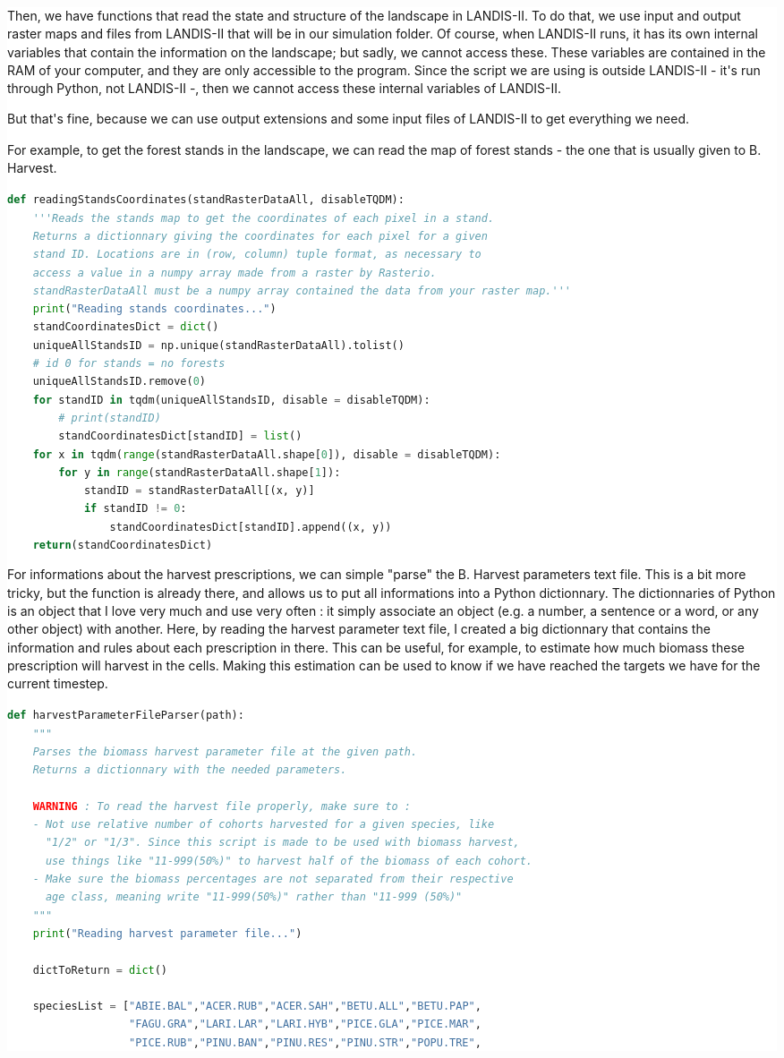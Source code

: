 Then, we have functions that read the state and structure of the landscape in LANDIS-II. To do that, we use input and output raster maps and files from LANDIS-II that will be in our simulation folder. Of course, when LANDIS-II runs, it has its own internal variables that contain the information on the landscape; but sadly, we cannot access these. These variables are contained in the RAM of your computer, and they are only accessible to the program. Since the script we are using is outside LANDIS-II - it's run through Python, not LANDIS-II -, then we cannot access these internal variables of LANDIS-II.

But that's fine, because we can use output extensions and some input files of LANDIS-II to get everything we need.

For example, to get the forest stands in the landscape, we can read the map of forest stands - the one that is usually given to B. Harvest.

```python
def readingStandsCoordinates(standRasterDataAll, disableTQDM):
    '''Reads the stands map to get the coordinates of each pixel in a stand.
    Returns a dictionnary giving the coordinates for each pixel for a given
    stand ID. Locations are in (row, column) tuple format, as necessary to
    access a value in a numpy array made from a raster by Rasterio.
    standRasterDataAll must be a numpy array contained the data from your raster map.'''
    print("Reading stands coordinates...")
    standCoordinatesDict = dict()
    uniqueAllStandsID = np.unique(standRasterDataAll).tolist()
    # id 0 for stands = no forests
    uniqueAllStandsID.remove(0)
    for standID in tqdm(uniqueAllStandsID, disable = disableTQDM):
        # print(standID)
        standCoordinatesDict[standID] = list()
    for x in tqdm(range(standRasterDataAll.shape[0]), disable = disableTQDM):
        for y in range(standRasterDataAll.shape[1]):
            standID = standRasterDataAll[(x, y)]
            if standID != 0:
                standCoordinatesDict[standID].append((x, y))
    return(standCoordinatesDict)
```

For informations about the harvest prescriptions, we can simple "parse" the B. Harvest parameters text file. This is a bit more tricky, but the function is already there, and allows us to put all informations into a Python dictionnary. The dictionnaries of Python is an object that I love very much and use very often : it simply associate an object (e.g. a number, a sentence or a word, or any other object) with another. Here, by reading the harvest parameter text file, I created a big dictionnary that contains the information and rules about each prescription in there. This can be useful, for example, to estimate how much biomass these prescription will harvest in the cells. Making this estimation can be used to know if we have reached the targets we have for the current timestep.

```python
def harvestParameterFileParser(path):
    """
    Parses the biomass harvest parameter file at the given path.
    Returns a dictionnary with the needed parameters.
    
    WARNING : To read the harvest file properly, make sure to :
    - Not use relative number of cohorts harvested for a given species, like
      "1/2" or "1/3". Since this script is made to be used with biomass harvest,
      use things like "11-999(50%)" to harvest half of the biomass of each cohort.
    - Make sure the biomass percentages are not separated from their respective
      age class, meaning write "11-999(50%)" rather than "11-999 (50%)"
    """
    print("Reading harvest parameter file...")
    
    dictToReturn = dict()
    
    speciesList = ["ABIE.BAL","ACER.RUB","ACER.SAH","BETU.ALL","BETU.PAP",
                   "FAGU.GRA","LARI.LAR","LARI.HYB","PICE.GLA","PICE.MAR",
                   "PICE.RUB","PINU.BAN","PINU.RES","PINU.STR","POPU.TRE",
```